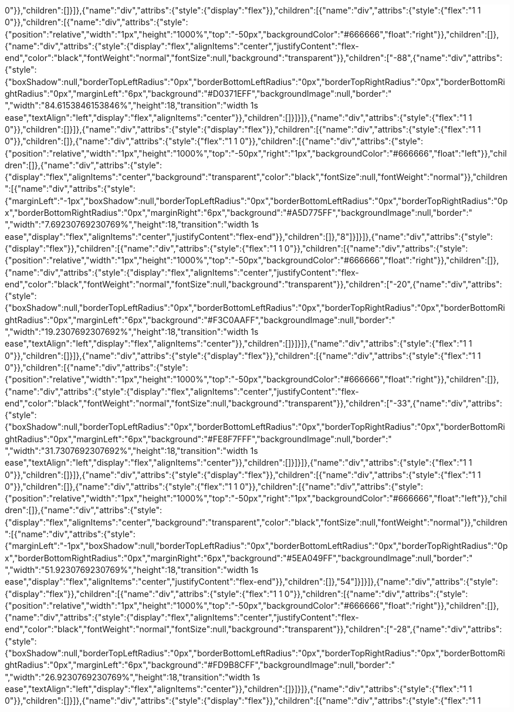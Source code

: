 0"}},"children":[]}]},{"name":"div","attribs":{"style":{"display":"flex"}},"children":[{"name":"div","attribs":{"style":{"flex":"1 1 0"}},"children":[{"name":"div","attribs":{"style":{"position":"relative","width":"1px","height":"1000%","top":"-50px","backgroundColor":"#666666","float":"right"}},"children":[]},{"name":"div","attribs":{"style":{"display":"flex","alignItems":"center","justifyContent":"flex-end","color":"black","fontWeight":"normal","fontSize":null,"background":"transparent"}},"children":["-88",{"name":"div","attribs":{"style":{"boxShadow":null,"borderTopLeftRadius":"0px","borderBottomLeftRadius":"0px","borderTopRightRadius":"0px","borderBottomRightRadius":"0px","marginLeft":"6px","background":"#D0371EFF","backgroundImage":null,"border":"  ","width":"84.6153846153846%","height":18,"transition":"width 1s ease","textAlign":"left","display":"flex","alignItems":"center"}},"children":[]}]}]},{"name":"div","attribs":{"style":{"flex":"1 1 0"}},"children":[]}]},{"name":"div","attribs":{"style":{"display":"flex"}},"children":[{"name":"div","attribs":{"style":{"flex":"1 1 0"}},"children":[]},{"name":"div","attribs":{"style":{"flex":"1 1 0"}},"children":[{"name":"div","attribs":{"style":{"position":"relative","width":"1px","height":"1000%","top":"-50px","right":"1px","backgroundColor":"#666666","float":"left"}},"children":[]},{"name":"div","attribs":{"style":{"display":"flex","alignItems":"center","background":"transparent","color":"black","fontSize":null,"fontWeight":"normal"}},"children":[{"name":"div","attribs":{"style":{"marginLeft":"-1px","boxShadow":null,"borderTopLeftRadius":"0px","borderBottomLeftRadius":"0px","borderTopRightRadius":"0px","borderBottomRightRadius":"0px","marginRight":"6px","background":"#A5D775FF","backgroundImage":null,"border":"  ","width":"7.69230769230769%","height":18,"transition":"width 1s ease","display":"flex","alignItems":"center","justifyContent":"flex-end"}},"children":[]},"8"]}]}]},{"name":"div","attribs":{"style":{"display":"flex"}},"children":[{"name":"div","attribs":{"style":{"flex":"1 1 0"}},"children":[{"name":"div","attribs":{"style":{"position":"relative","width":"1px","height":"1000%","top":"-50px","backgroundColor":"#666666","float":"right"}},"children":[]},{"name":"div","attribs":{"style":{"display":"flex","alignItems":"center","justifyContent":"flex-end","color":"black","fontWeight":"normal","fontSize":null,"background":"transparent"}},"children":["-20",{"name":"div","attribs":{"style":{"boxShadow":null,"borderTopLeftRadius":"0px","borderBottomLeftRadius":"0px","borderTopRightRadius":"0px","borderBottomRightRadius":"0px","marginLeft":"6px","background":"#F3C0AAFF","backgroundImage":null,"border":"  ","width":"19.2307692307692%","height":18,"transition":"width 1s ease","textAlign":"left","display":"flex","alignItems":"center"}},"children":[]}]}]},{"name":"div","attribs":{"style":{"flex":"1 1 0"}},"children":[]}]},{"name":"div","attribs":{"style":{"display":"flex"}},"children":[{"name":"div","attribs":{"style":{"flex":"1 1 0"}},"children":[{"name":"div","attribs":{"style":{"position":"relative","width":"1px","height":"1000%","top":"-50px","backgroundColor":"#666666","float":"right"}},"children":[]},{"name":"div","attribs":{"style":{"display":"flex","alignItems":"center","justifyContent":"flex-end","color":"black","fontWeight":"normal","fontSize":null,"background":"transparent"}},"children":["-33",{"name":"div","attribs":{"style":{"boxShadow":null,"borderTopLeftRadius":"0px","borderBottomLeftRadius":"0px","borderTopRightRadius":"0px","borderBottomRightRadius":"0px","marginLeft":"6px","background":"#FE8F7FFF","backgroundImage":null,"border":"  ","width":"31.7307692307692%","height":18,"transition":"width 1s ease","textAlign":"left","display":"flex","alignItems":"center"}},"children":[]}]}]},{"name":"div","attribs":{"style":{"flex":"1 1 0"}},"children":[]}]},{"name":"div","attribs":{"style":{"display":"flex"}},"children":[{"name":"div","attribs":{"style":{"flex":"1 1 0"}},"children":[]},{"name":"div","attribs":{"style":{"flex":"1 1 0"}},"children":[{"name":"div","attribs":{"style":{"position":"relative","width":"1px","height":"1000%","top":"-50px","right":"1px","backgroundColor":"#666666","float":"left"}},"children":[]},{"name":"div","attribs":{"style":{"display":"flex","alignItems":"center","background":"transparent","color":"black","fontSize":null,"fontWeight":"normal"}},"children":[{"name":"div","attribs":{"style":{"marginLeft":"-1px","boxShadow":null,"borderTopLeftRadius":"0px","borderBottomLeftRadius":"0px","borderTopRightRadius":"0px","borderBottomRightRadius":"0px","marginRight":"6px","background":"#5EA049FF","backgroundImage":null,"border":"  ","width":"51.9230769230769%","height":18,"transition":"width 1s ease","display":"flex","alignItems":"center","justifyContent":"flex-end"}},"children":[]},"54"]}]}]},{"name":"div","attribs":{"style":{"display":"flex"}},"children":[{"name":"div","attribs":{"style":{"flex":"1 1 0"}},"children":[{"name":"div","attribs":{"style":{"position":"relative","width":"1px","height":"1000%","top":"-50px","backgroundColor":"#666666","float":"right"}},"children":[]},{"name":"div","attribs":{"style":{"display":"flex","alignItems":"center","justifyContent":"flex-end","color":"black","fontWeight":"normal","fontSize":null,"background":"transparent"}},"children":["-28",{"name":"div","attribs":{"style":{"boxShadow":null,"borderTopLeftRadius":"0px","borderBottomLeftRadius":"0px","borderTopRightRadius":"0px","borderBottomRightRadius":"0px","marginLeft":"6px","background":"#FD9B8CFF","backgroundImage":null,"border":"  ","width":"26.9230769230769%","height":18,"transition":"width 1s ease","textAlign":"left","display":"flex","alignItems":"center"}},"children":[]}]}]},{"name":"div","attribs":{"style":{"flex":"1 1 0"}},"children":[]}]},{"name":"div","attribs":{"style":{"display":"flex"}},"children":[{"name":"div","attribs":{"style":{"flex":"1 1